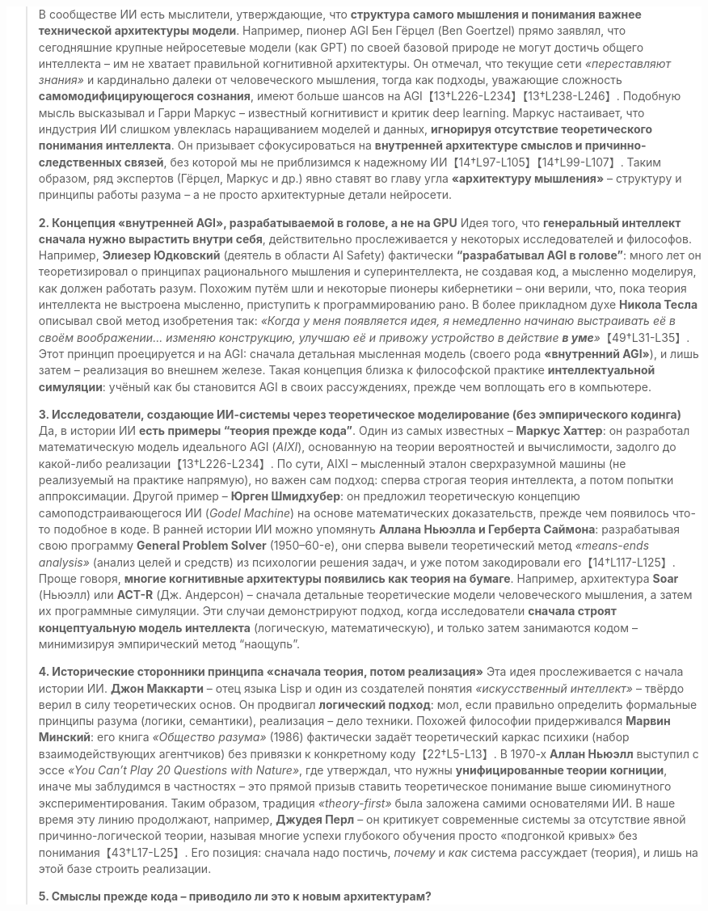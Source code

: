 > В сообществе ИИ есть мыслители, утверждающие, что **структура самого мышления и понимания важнее технической архитектуры модели**. Например, пионер AGI Бен Гёрцел (Ben Goertzel) прямо заявлял, что сегодняшние крупные нейросетевые модели (как GPT) по своей базовой природе не могут достичь общего интеллекта – им не хватает правильной когнитивной архитектуры. Он отмечал, что текущие сети *«переставляют знания»* и кардинально далеки от человеческого мышления, тогда как подходы, уважающие сложность **самомодифицирующегося сознания**, имеют больше шансов на AGI【13†L226-L234】【13†L238-L246】. Подобную мысль высказывал и Гарри Маркус – известный когнитивист и критик deep learning. Маркус настаивает, что индустрия ИИ слишком увлеклась наращиванием моделей и данных, **игнорируя отсутствие теоретического понимания интеллекта**. Он призывает сфокусироваться на **внутренней архитектуре смыслов и причинно-следственных связей**, без которой мы не приблизимся к надежному ИИ【14†L97-L105】【14†L99-L107】. Таким образом, ряд экспертов (Гёрцел, Маркус и др.) явно ставят во главу угла **«архитектуру мышления»** – структуру и принципы работы разума – а не просто архитектурные детали нейросети.
> 
> **2. Концепция «внутренней AGI», разрабатываемой в голове, а не на GPU** 
> Идея того, что **генеральный интеллект сначала нужно вырастить внутри себя**, действительно прослеживается у некоторых исследователей и философов. Например, **Элиезер Юдковский** (деятель в области AI Safety) фактически **“разрабатывал AGI в голове”**: много лет он теоретизировал о принципах рационального мышления и суперинтеллекта, не создавая код, а мысленно моделируя, как должен работать разум. Похожим путём шли и некоторые пионеры кибернетики – они верили, что, пока теория интеллекта не выстроена мысленно, приступить к программированию рано. В более прикладном духе **Никола Тесла** описывал свой метод изобретения так: *«Когда у меня появляется идея, я немедленно начинаю выстраивать её в своём воображении... изменяю конструкцию, улучшаю её и привожу устройство в действие **в уме**»*【49†L31-L35】. Этот принцип проецируется и на AGI: сначала детальная мысленная модель (своего рода **«внутренний AGI»**), и лишь затем – реализация во внешнем железе. Такая концепция близка к философской практике **интеллектуальной симуляции**: учёный как бы становится AGI в своих рассуждениях, прежде чем воплощать его в компьютере.
> 
> **3. Исследователи, создающие ИИ-системы через теоретическое моделирование (без эмпирического кодинга)** 
> Да, в истории ИИ **есть примеры “теория прежде кода”**. Один из самых известных – **Маркус Хаттер**: он разработал математическую модель идеального AGI (*AIXI*), основанную на теории вероятностей и вычислимости, задолго до какой-либо реализации【13†L226-L234】. По сути, AIXI – мысленный эталон сверхразумной машины (не реализуемый на практике напрямую), но важен сам подход: сперва строгая теория интеллекта, а потом попытки аппроксимации. Другой пример – **Юрген Шмидхубер**: он предложил теоретическую концепцию самоподстраивающегося ИИ (*Godel Machine*) на основе математических доказательств, прежде чем появилось что-то подобное в коде. В ранней истории ИИ можно упомянуть **Аллана Ньюэлла и Герберта Саймона**: разрабатывая свою программу **General Problem Solver** (1950–60-е), они сперва вывели теоретический метод *«means-ends analysis»* (анализ целей и средств) из психологии решения задач, и уже потом закодировали его【14†L117-L125】. Проще говоря, **многие когнитивные архитектуры появились как теория на бумаге**. Например, архитектура **Soar** (Ньюэлл) или **ACT-R** (Дж. Андерсон) – сначала детальные теоретические модели человеческого мышления, а затем их программные симуляции. Эти случаи демонстрируют подход, когда исследователи **сначала строят концептуальную модель интеллекта** (логическую, математическую), и только затем занимаются кодом – минимизируя эмпирический метод “наощупь”.
> 
> **4. Исторические сторонники принципа «сначала теория, потом реализация»** 
> Эта идея прослеживается с начала истории ИИ. **Джон Маккарти** – отец языка Lisp и один из создателей понятия *«искусственный интеллект»* – твёрдо верил в силу теоретических основ. Он продвигал **логический подход**: мол, если правильно определить формальные принципы разума (логики, семантики), реализация – дело техники. Похожей философии придерживался **Марвин Минский**: его книга *«Общество разума»* (1986) фактически задаёт теоретический каркас психики (набор взаимодействующих агентчиков) без привязки к конкретному коду【22†L5-L13】. В 1970-х **Аллан Ньюэлл** выступил с эссе *«You Can’t Play 20 Questions with Nature»*, где утверждал, что нужны **унифицированные теории когниции**, иначе мы заблудимся в частностях – это прямой призыв ставить теоретическое понимание выше сиюминутного экспериментирования. Таким образом, традиция *«theory-first»* была заложена самими основателями ИИ. В наше время эту линию продолжают, например, **Джудея Перл** – он критикует современные системы за отсутствие явной причинно-логической теории, называя многие успехи глубокого обучения просто «подгонкой кривых» без понимания【43†L17-L25】. Его позиция: сначала надо постичь, *почему* и *как* система рассуждает (теория), и лишь на этой базе строить реализации.
> 
> **5. Смыслы прежде кода – приводило ли это к новым архитектурам?** 